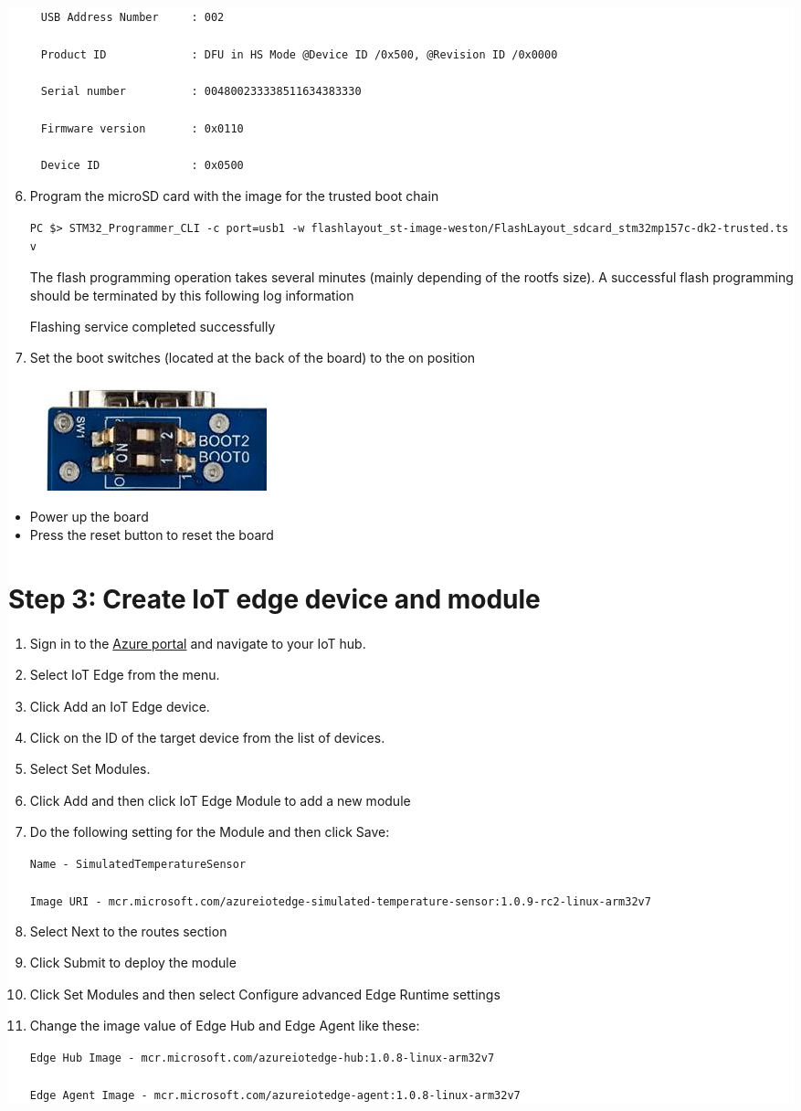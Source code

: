         USB Address Number     : 002

         Product ID             : DFU in HS Mode @Device ID /0x500, @Revision ID /0x0000

         Serial number          : 004800233338511634383330

         Firmware version       : 0x0110

         Device ID              : 0x0500

6.  Program the microSD card with the image for the trusted boot chain

        PC $> STM32_Programmer_CLI -c port=usb1 -w flashlayout_st-image-weston/FlashLayout_sdcard_stm32mp157c-dk2-trusted.tsv

     The flash programming operation takes several minutes (mainly depending of the rootfs size). A successful flash programming should be terminated by this following log information

     Flashing service completed successfully

7.  Set the boot switches (located at the back of the board) to the on position

    ![](./media/STM32MP157A/1.jpg)

   -   Power up the board
   -   Press the reset button to reset the board
   
<a name="Create"></a>   
# Step 3: Create IoT edge device and module

1.  Sign in to the [Azure portal](https://portal.azure.com/#home) and navigate to your IoT hub.
2.  Select IoT Edge from the menu.
3.  Click Add an IoT Edge device.
4.  Click on the ID of the target device from the list of devices.
5.  Select Set Modules.
6.  Click Add and then click IoT Edge Module to add a new module
7.  Do the following setting for the Module and then click Save:

        Name - SimulatedTemperatureSensor 

        Image URI - mcr.microsoft.com/azureiotedge-simulated-temperature-sensor:1.0.9-rc2-linux-arm32v7

8.  Select Next to the routes section
9.  Click Submit to deploy the module
10. Click Set Modules and then select Configure advanced Edge Runtime settings
11. Change the image value of Edge Hub and Edge Agent like these:

        Edge Hub Image - mcr.microsoft.com/azureiotedge-hub:1.0.8-linux-arm32v7

        Edge Agent Image - mcr.microsoft.com/azureiotedge-agent:1.0.8-linux-arm32v7
